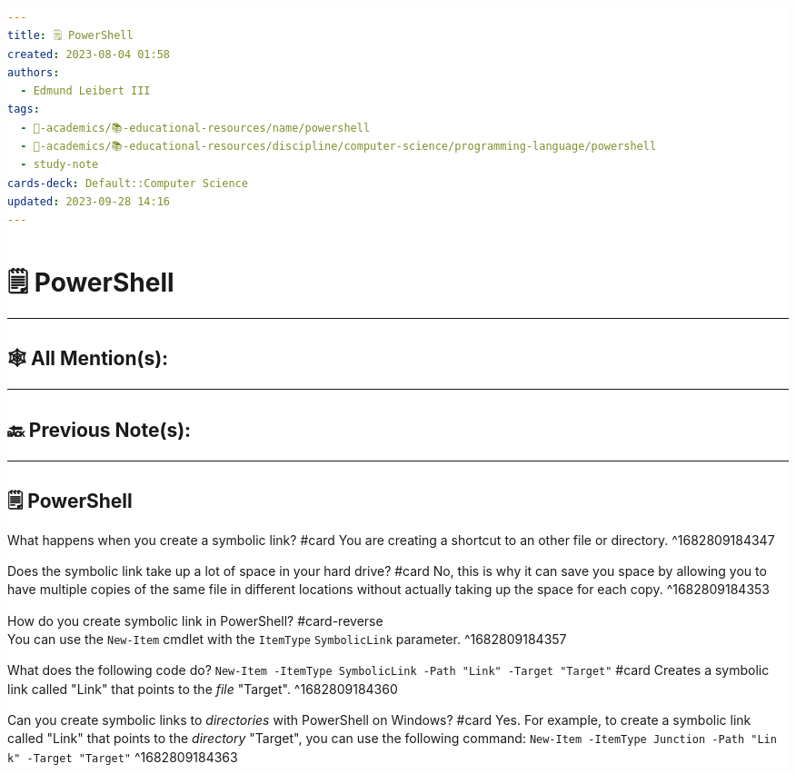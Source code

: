 ```yaml
---
title: 🗒️ PowerShell
created: 2023-08-04 01:58
authors:
  - Edmund Leibert III
tags:
  - 🔴-academics/📚-educational-resources/name/powershell
  - 🔴-academics/📚-educational-resources/discipline/computer-science/programming-language/powershell
  - study-note
cards-deck: Default::Computer Science
updated: 2023-09-28 14:16
---
```


# 🗒️ PowerShell

---

## 🕸️ All Mention(s): 

---

## 🔙 Previous Note(s):

---

## 🗒️ PowerShell

What happens when you create a symbolic link? 
#card 
You are creating a shortcut to an other file or directory.
^1682809184347

Does the symbolic link take up a lot of space in your hard drive? 
#card 
No, this is why it can save you space by allowing you to have multiple copies of the same file in different locations without actually taking up the space for each copy.
^1682809184353

How do you create  symbolic link in PowerShell? 
#card-reverse  
You can use the `New-Item` cmdlet with the `ItemType` `SymbolicLink` parameter.
^1682809184357

What does the following code do? `New-Item -ItemType SymbolicLink -Path "Link" -Target "Target"` 
#card 
Creates a symbolic link called "Link" that points to the *file* "Target".
^1682809184360

Can you create symbolic links to *directories* with PowerShell on Windows? 
#card 
Yes. For example, to create a symbolic link called "Link" that points to the *directory* "Target", you can use the following command: `New-Item -ItemType Junction -Path "Link" -Target "Target"`
^1682809184363

